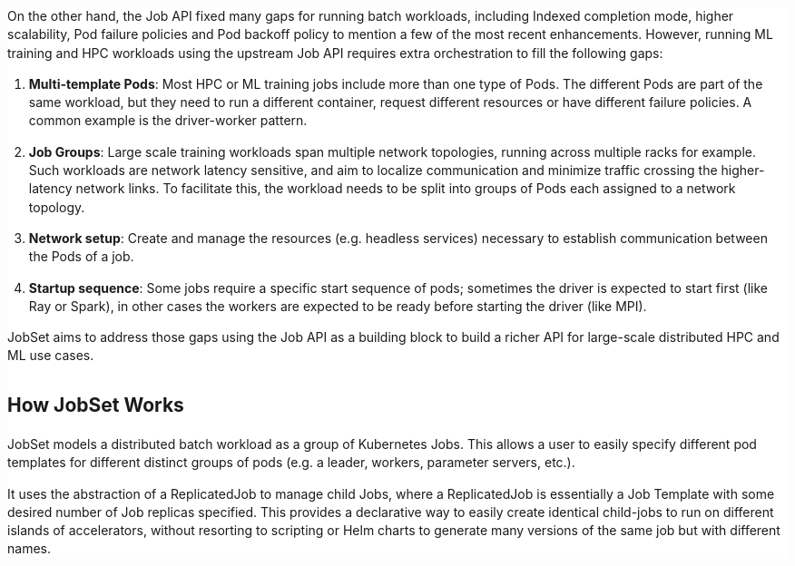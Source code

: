 On the other hand, the Job API fixed many gaps for running batch workloads, including Indexed
completion mode, higher scalability, Pod failure policies and Pod backoff policy to mention
a few of the most recent enhancements. However, running ML training and HPC workloads using
the upstream Job API requires extra orchestration to fill the following gaps:

1) **Multi-template Pods**: Most HPC or ML training jobs include more than one type of Pods. 
The different Pods are part of the same workload, but they need to run a different container,
request different resources or have different failure policies. A common example is the
driver-worker pattern.

2) **Job Groups**: Large scale training workloads span multiple network topologies, running
across multiple racks for example. Such workloads are network latency sensitive, and aim to
localize communication and minimize traffic crossing the higher-latency network links. To
facilitate this, the workload needs to be split into groups of Pods each assigned to a
network topology.

3) **Network setup**: Create and manage the resources (e.g. headless services) necessary to
establish communication between the Pods of a job. 

4) **Startup sequence**: Some jobs require a specific start sequence of pods; sometimes the
driver is expected to start first (like Ray or Spark), in other cases the workers are expected
to be ready before starting the driver (like MPI). 

JobSet aims to address those gaps using the Job API as a building block to build a richer API
for large-scale distributed HPC and ML use cases.

## How JobSet Works
JobSet models a distributed batch workload as a group of Kubernetes Jobs. This allows a user
to easily specify different pod templates for different distinct groups of pods (e.g. a leader,
workers, parameter servers, etc.). 

It uses the abstraction of a ReplicatedJob to manage child Jobs, where a ReplicatedJob is
essentially a Job Template with some desired number of Job replicas specified. This provides
a declarative way to easily create identical child-jobs to run on different islands of
accelerators, without resorting to scripting or Helm charts to generate many versions of the
same job but with different names.
